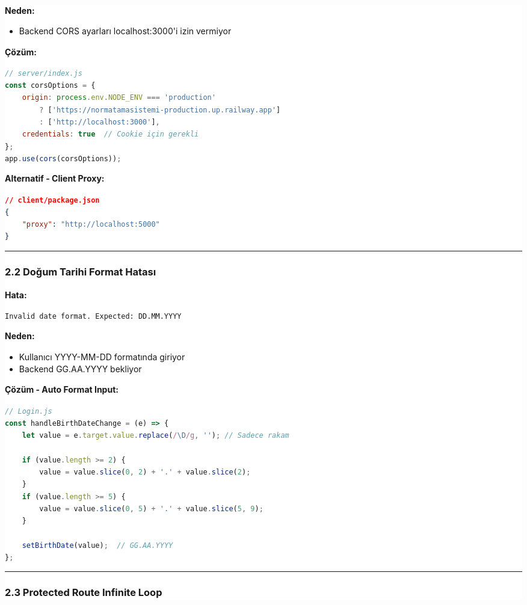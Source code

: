 **Neden:**
- Backend CORS ayarları localhost:3000'i izin vermiyor

**Çözüm:**
```javascript
// server/index.js
const corsOptions = {
    origin: process.env.NODE_ENV === 'production'
        ? ['https://normatamasistemi-production.up.railway.app']
        : ['http://localhost:3000'],
    credentials: true  // Cookie için gerekli
};
app.use(cors(corsOptions));
```

**Alternatif - Client Proxy:**
```json
// client/package.json
{
    "proxy": "http://localhost:5000"
}
```

---

### 2.2 Doğum Tarihi Format Hatası

**Hata:**
```
Invalid date format. Expected: DD.MM.YYYY
```

**Neden:**
- Kullanıcı YYYY-MM-DD formatında giriyor
- Backend GG.AA.YYYY bekliyor

**Çözüm - Auto Format Input:**
```javascript
// Login.js
const handleBirthDateChange = (e) => {
    let value = e.target.value.replace(/\D/g, ''); // Sadece rakam

    if (value.length >= 2) {
        value = value.slice(0, 2) + '.' + value.slice(2);
    }
    if (value.length >= 5) {
        value = value.slice(0, 5) + '.' + value.slice(5, 9);
    }

    setBirthDate(value);  // GG.AA.YYYY
};
```

---

### 2.3 Protected Route Infinite Loop

